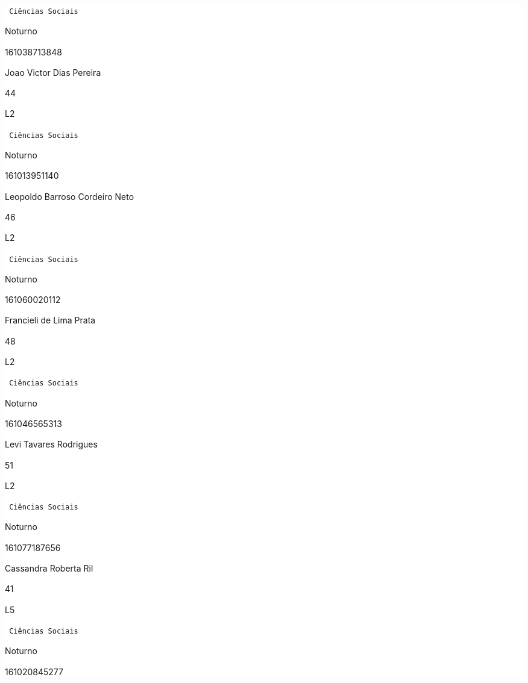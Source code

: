      Ciências Sociais

   Noturno

   161038713848

   Joao Victor Dias Pereira

   44

   L2

     Ciências Sociais

   Noturno

   161013951140

   Leopoldo Barroso Cordeiro Neto

   46

   L2

     Ciências Sociais

   Noturno

   161060020112

   Francieli de Lima Prata

   48

   L2

     Ciências Sociais

   Noturno

   161046565313

   Levi Tavares Rodrigues

   51

   L2

     Ciências Sociais

   Noturno

   161077187656

   Cassandra Roberta Ril

   41

   L5

     Ciências Sociais

   Noturno

   161020845277
